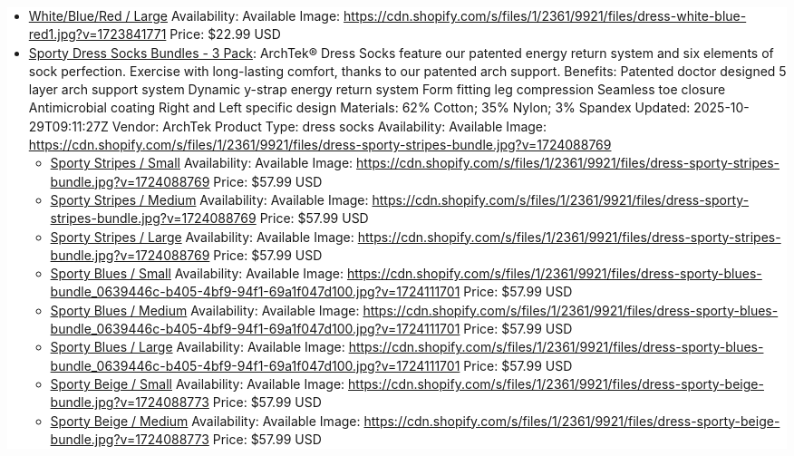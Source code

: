   - [White/Blue/Red / Large](https://www.archteksocks.com/products/dress-socks-two-stripes?variant=44272591306927)
    Availability: Available
    Image: https://cdn.shopify.com/s/files/1/2361/9921/files/dress-white-blue-red1.jpg?v=1723841771
    Price: $22.99 USD
- [Sporty Dress Socks Bundles - 3 Pack](https://www.archteksocks.com/products/dress-socks-bundles-3-pack-sporty-stripes): ArchTek® Dress Socks feature our patented energy return system and six elements of sock perfection. Exercise with long-lasting comfort, thanks to our patented arch support. Benefits: Patented doctor designed 5 layer arch support system Dynamic y-strap energy return system Form fitting leg compression Seamless toe closure Antimicrobial coating Right and Left specific design Materials: 62% Cotton; 35% Nylon; 3% Spandex
  Updated: 2025-10-29T09:11:27Z
  Vendor: ArchTek
  Product Type: dress socks
  Availability: Available
  Image: https://cdn.shopify.com/s/files/1/2361/9921/files/dress-sporty-stripes-bundle.jpg?v=1724088769
  - [Sporty Stripes / Small](https://www.archteksocks.com/products/dress-socks-bundles-3-pack-sporty-stripes?variant=44272674275503)
    Availability: Available
    Image: https://cdn.shopify.com/s/files/1/2361/9921/files/dress-sporty-stripes-bundle.jpg?v=1724088769
    Price: $57.99 USD
  - [Sporty Stripes / Medium](https://www.archteksocks.com/products/dress-socks-bundles-3-pack-sporty-stripes?variant=44272672571567)
    Availability: Available
    Image: https://cdn.shopify.com/s/files/1/2361/9921/files/dress-sporty-stripes-bundle.jpg?v=1724088769
    Price: $57.99 USD
  - [Sporty Stripes / Large](https://www.archteksocks.com/products/dress-socks-bundles-3-pack-sporty-stripes?variant=44272672604335)
    Availability: Available
    Image: https://cdn.shopify.com/s/files/1/2361/9921/files/dress-sporty-stripes-bundle.jpg?v=1724088769
    Price: $57.99 USD
  - [Sporty Blues / Small](https://www.archteksocks.com/products/dress-socks-bundles-3-pack-sporty-stripes?variant=44300873334959)
    Availability: Available
    Image: https://cdn.shopify.com/s/files/1/2361/9921/files/dress-sporty-blues-bundle_0639446c-b405-4bf9-94f1-69a1f047d100.jpg?v=1724111701
    Price: $57.99 USD
  - [Sporty Blues / Medium](https://www.archteksocks.com/products/dress-socks-bundles-3-pack-sporty-stripes?variant=44300873367727)
    Availability: Available
    Image: https://cdn.shopify.com/s/files/1/2361/9921/files/dress-sporty-blues-bundle_0639446c-b405-4bf9-94f1-69a1f047d100.jpg?v=1724111701
    Price: $57.99 USD
  - [Sporty Blues / Large](https://www.archteksocks.com/products/dress-socks-bundles-3-pack-sporty-stripes?variant=44300873400495)
    Availability: Available
    Image: https://cdn.shopify.com/s/files/1/2361/9921/files/dress-sporty-blues-bundle_0639446c-b405-4bf9-94f1-69a1f047d100.jpg?v=1724111701
    Price: $57.99 USD
  - [Sporty Beige / Small](https://www.archteksocks.com/products/dress-socks-bundles-3-pack-sporty-stripes?variant=44300873433263)
    Availability: Available
    Image: https://cdn.shopify.com/s/files/1/2361/9921/files/dress-sporty-beige-bundle.jpg?v=1724088773
    Price: $57.99 USD
  - [Sporty Beige / Medium](https://www.archteksocks.com/products/dress-socks-bundles-3-pack-sporty-stripes?variant=44300873466031)
    Availability: Available
    Image: https://cdn.shopify.com/s/files/1/2361/9921/files/dress-sporty-beige-bundle.jpg?v=1724088773
    Price: $57.99 USD